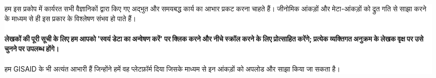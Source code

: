 हम इस प्रकोप में कार्यरत सभी वैज्ञानिकों द्वारा किए गए अद्भुत और समयबद्ध कार्य का आभार प्रकट करना चाहते हैं।
जीनोमिक आंकड़ों और मेटा-आंकड़ों को द्रुत गति से साझा करने के माध्यम से ही इस प्रकार के विश्लेषण संभव हो पाते हैं।
<br><br>
**लेखकों की पूरी सूची के लिए हम आपको 'स्वयं डेटा का अन्वेषण करें' पर क्लिक करने और नीचे स्क्रॉल करने के लिए प्रोत्साहित करेंगे; प्रत्येक व्यक्तिगत अनुक्रम के लेखक वृक्ष पर उसे चुनने पर उपलब्ध होंगे।**
<br><br>
हम GISAID के भी अत्यंत आभारी हैं जिन्होंने हमें वह प्लेटफ़ॉर्म दिया जिसके माध्यम से इन आंकड़ों को अपलोड और साझा किया जा सकता है।


